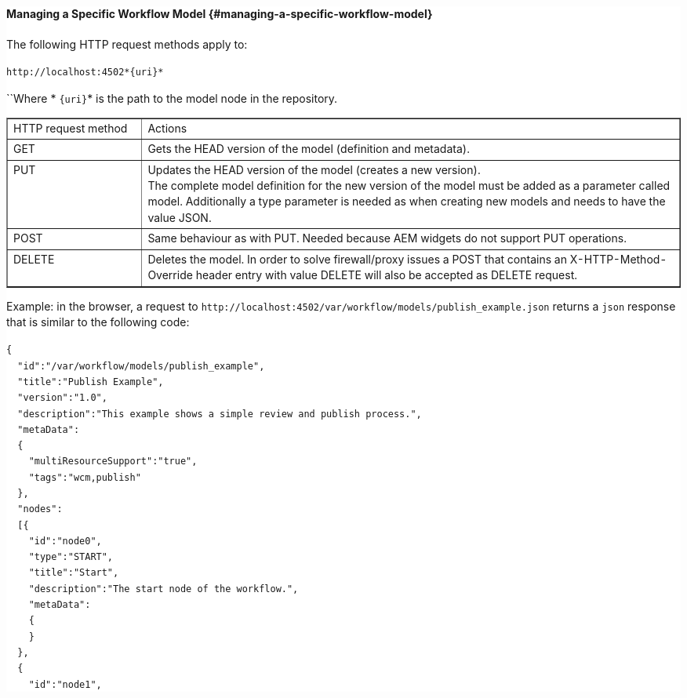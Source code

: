 #### Managing a Specific Workflow Model {#managing-a-specific-workflow-model}

The following HTTP request methods apply to:

`http://localhost:4502*{uri}*`

``Where * `{uri}`* is the path to the model node in the repository.

<table border="1" cellpadding="1" cellspacing="0" width="100%"> 
 <tbody> 
  <tr> 
   <td width="20%">HTTP request method</td> 
   <td>Actions</td> 
  </tr> 
  <tr> 
   <td><span class="code">GET</span></td> 
   <td>Gets the <span class="code">HEAD</span> version of the model (definition and metadata).</td> 
  </tr> 
  <tr> 
   <td><span class="code">PUT</span></td> 
   <td>Updates the <span class="code">HEAD</span> version of the model (creates a new version).<br /> The complete model definition for the new version of the model must be added as a parameter called <span class="code">model</span>. Additionally a <span class="code">type</span> parameter is needed as when creating new models and needs to have the value <span class="code">JSON</span>.<br /> </td> 
  </tr> 
  <tr> 
   <td><span class="code">POST</span></td> 
   <td>Same behaviour as with PUT. Needed because AEM widgets do not support <span class="code">PUT</span> operations.</td> 
  </tr> 
  <tr> 
   <td><span class="code">DELETE</span></td> 
   <td>Deletes the model. In order to solve firewall/proxy issues a <span class="code">POST</span> that contains an <span class="code">X-HTTP-Method-Override</span> header entry with value <span class="code">DELETE</span> will also be accepted as <span class="code">DELETE</span> request.</td> 
  </tr> 
 </tbody> 
</table>

Example: in the browser, a request to `http://localhost:4502/var/workflow/models/publish_example.json` returns a `json` response that is similar to the following code:

```shell
{
  "id":"/var/workflow/models/publish_example",
  "title":"Publish Example",
  "version":"1.0",
  "description":"This example shows a simple review and publish process.",
  "metaData":  
  {
    "multiResourceSupport":"true",
    "tags":"wcm,publish"
  },
  "nodes":
  [{
    "id":"node0",
    "type":"START",
    "title":"Start",
    "description":"The start node of the workflow.",
    "metaData":
    {
    }
  },
  {
    "id":"node1",
```